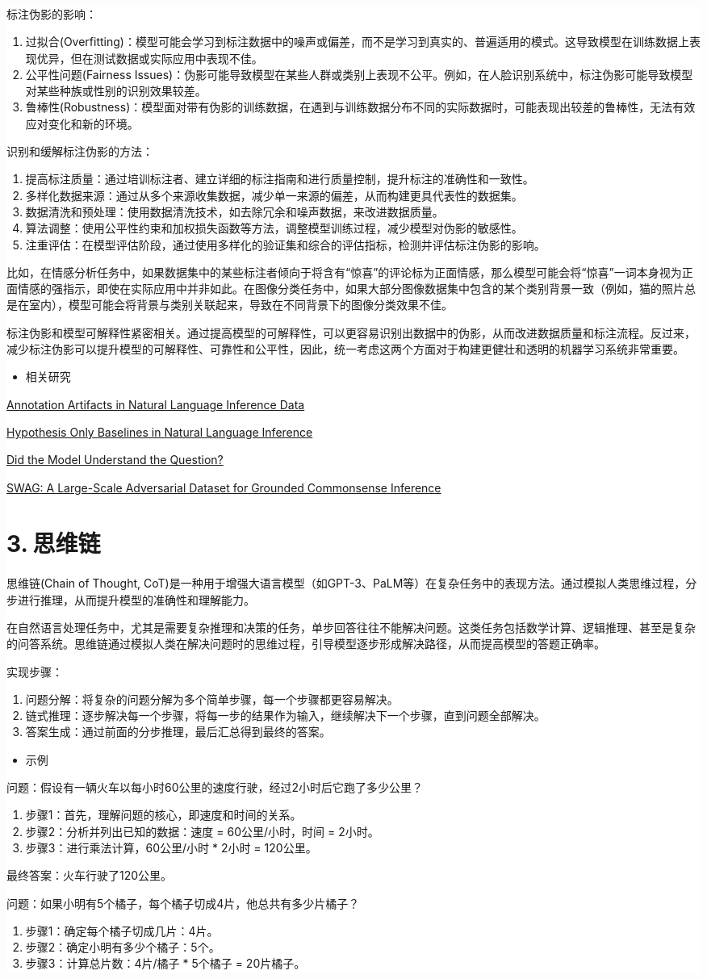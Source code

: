标注伪影的影响：
1. 过拟合(Overfitting)：模型可能会学习到标注数据中的噪声或偏差，而不是学习到真实的、普遍适用的模式。这导致模型在训练数据上表现优异，但在测试数据或实际应用中表现不佳。
2. 公平性问题(Fairness Issues)：伪影可能导致模型在某些人群或类别上表现不公平。例如，在人脸识别系统中，标注伪影可能导致模型对某些种族或性别的识别效果较差。
3. 鲁棒性(Robustness)：模型面对带有伪影的训练数据，在遇到与训练数据分布不同的实际数据时，可能表现出较差的鲁棒性，无法有效应对变化和新的环境。


识别和缓解标注伪影的方法：
1. 提高标注质量：通过培训标注者、建立详细的标注指南和进行质量控制，提升标注的准确性和一致性。
2. 多样化数据来源：通过从多个来源收集数据，减少单一来源的偏差，从而构建更具代表性的数据集。
3. 数据清洗和预处理：使用数据清洗技术，如去除冗余和噪声数据，来改进数据质量。
4. 算法调整：使用公平性约束和加权损失函数等方法，调整模型训练过程，减少模型对伪影的敏感性。
5. 注重评估：在模型评估阶段，通过使用多样化的验证集和综合的评估指标，检测并评估标注伪影的影响。

比如，在情感分析任务中，如果数据集中的某些标注者倾向于将含有“惊喜”的评论标为正面情感，那么模型可能会将“惊喜”一词本身视为正面情感的强指示，即使在实际应用中并非如此。在图像分类任务中，如果大部分图像数据集中包含的某个类别背景一致（例如，猫的照片总是在室内），模型可能会将背景与类别关联起来，导致在不同背景下的图像分类效果不佳。

标注伪影和模型可解释性紧密相关。通过提高模型的可解释性，可以更容易识别出数据中的伪影，从而改进数据质量和标注流程。反过来，减少标注伪影可以提升模型的可解释性、可靠性和公平性，因此，统一考虑这两个方面对于构建更健壮和透明的机器学习系统非常重要。

* 相关研究

[Annotation Artifacts in Natural Language Inference Data](https://aclanthology.org/N18-2017/)

[Hypothesis Only Baselines in Natural Language Inference](https://aclanthology.org/S18-2023/)

[Did the Model Understand the Question?](https://aclanthology.org/P18-1176/)

[SWAG: A Large-Scale Adversarial Dataset for Grounded Commonsense Inference](https://aclanthology.org/D18-1009/)


# 3. 思维链

思维链(Chain of Thought, CoT)是一种用于增强大语言模型（如GPT-3、PaLM等）在复杂任务中的表现方法。通过模拟人类思维过程，分步进行推理，从而提升模型的准确性和理解能力。

在自然语言处理任务中，尤其是需要复杂推理和决策的任务，单步回答往往不能解决问题。这类任务包括数学计算、逻辑推理、甚至是复杂的问答系统。思维链通过模拟人类在解决问题时的思维过程，引导模型逐步形成解决路径，从而提高模型的答题正确率。

实现步骤：
1. 问题分解：将复杂的问题分解为多个简单步骤，每一个步骤都更容易解决。
2. 链式推理：逐步解决每一个步骤，将每一步的结果作为输入，继续解决下一个步骤，直到问题全部解决。
3. 答案生成：通过前面的分步推理，最后汇总得到最终的答案。

* 示例

问题：假设有一辆火车以每小时60公里的速度行驶，经过2小时后它跑了多少公里？

1. 步骤1：首先，理解问题的核心，即速度和时间的关系。
2. 步骤2：分析并列出已知的数据：速度 = 60公里/小时，时间 = 2小时。
3. 步骤3：进行乘法计算，60公里/小时 * 2小时 = 120公里。

最终答案：火车行驶了120公里。

问题：如果小明有5个橘子，每个橘子切成4片，他总共有多少片橘子？

1. 步骤1：确定每个橘子切成几片：4片。
2. 步骤2：确定小明有多少个橘子：5个。
3. 步骤3：计算总片数：4片/橘子 * 5个橘子 = 20片橘子。
